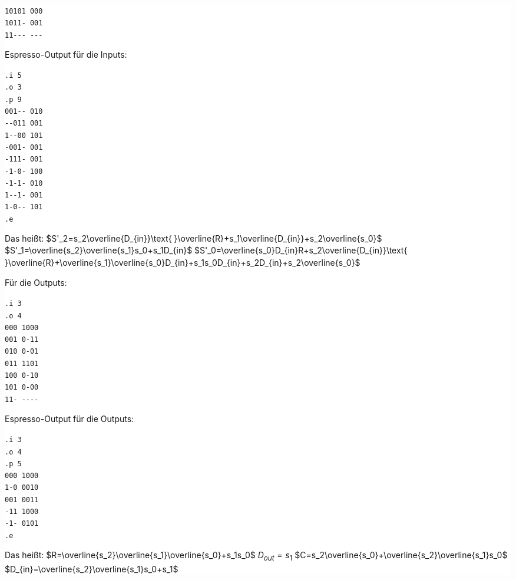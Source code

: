 ```
10101 000
1011- 001
11--- ---
```
Espresso-Output für die Inputs:
```
.i 5
.o 3
.p 9
001-- 010
--011 001
1--00 101
-001- 001
-111- 001
-1-0- 100
-1-1- 010
1--1- 001
1-0-- 101
.e
```
Das heißt:
$S'_2=s_2\overline{D_{in}}\text{ }\overline{R}+s_1\overline{D_{in}}+s_2\overline{s_0}$
$S'_1=\overline{s_2}\overline{s_1}s_0+s_1D_{in}$
$S'_0=\overline{s_0}D_{in}R+s_2\overline{D_{in}}\text{ }\overline{R}+\overline{s_1}\overline{s_0}D_{in}+s_1s_0D_{in}+s_2D_{in}+s_2\overline{s_0}$

Für die Outputs:
```
.i 3
.o 4
000 1000
001 0-11
010 0-01
011 1101
100 0-10
101 0-00
11- ----
```
Espresso-Output für die Outputs:
```
.i 3
.o 4
.p 5
000 1000
1-0 0010
001 0011
-11 1000
-1- 0101
.e
```
Das heißt:
$R=\overline{s_2}\overline{s_1}\overline{s_0}+s_1s_0$
$D_{out}=s_1$
$C=s_2\overline{s_0}+\overline{s_2}\overline{s_1}s_0$
$D_{in}=\overline{s_2}\overline{s_1}s_0+s_1$
